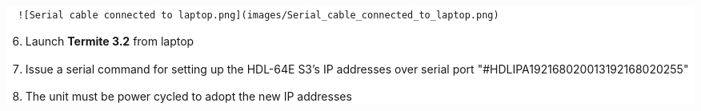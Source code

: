       ![Serial cable connected to laptop.png](images/Serial_cable_connected_to_laptop.png)

   6. Launch **Termite 3.2** from laptop 

   7. Issue a serial command for setting up the HDL-64E S3’s IP addresses over serial port "\#HDLIPA192168020013192168020255"

   8. The unit must be power cycled to adopt the new IP addresses
